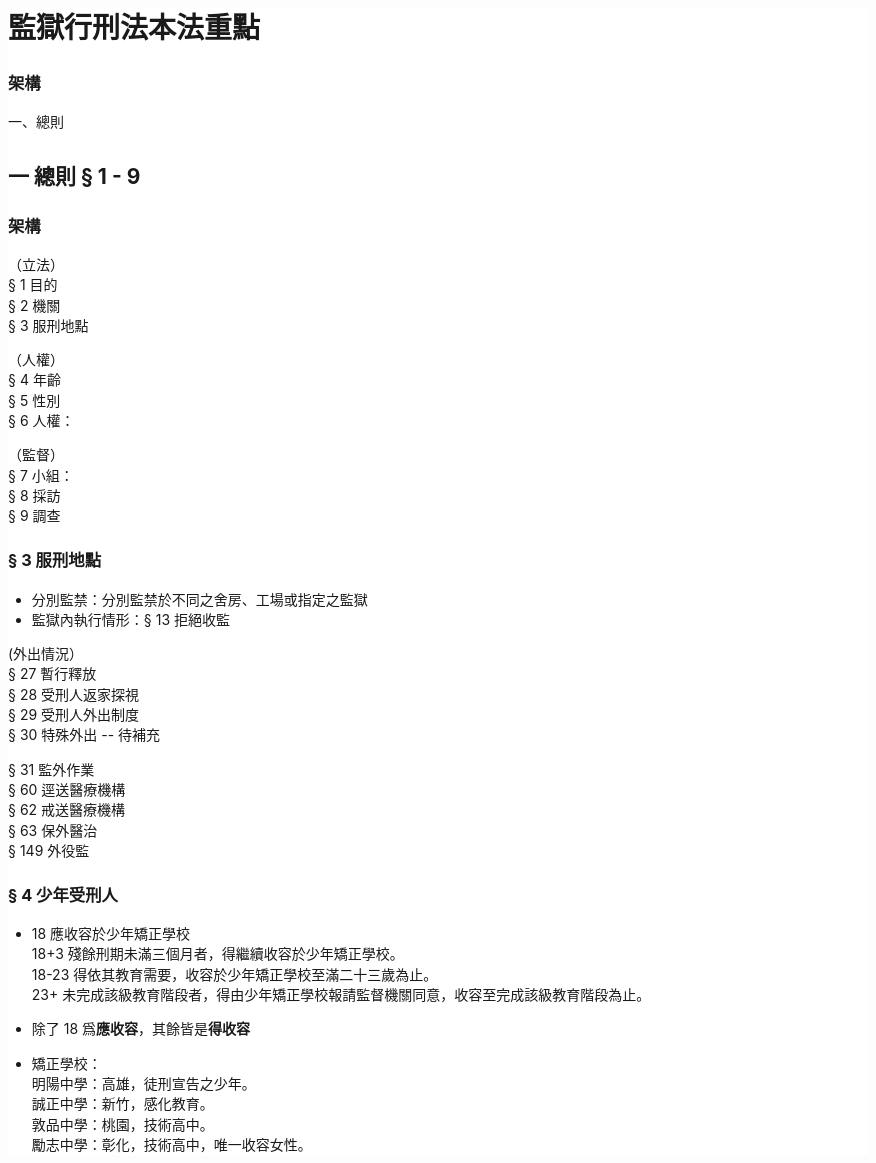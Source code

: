 # 監獄行刑法本法重點

### 架構

一、總則

## 一 總則 § 1 - 9

### 架構

（立法）  
§ 1 目的  
§ 2 機關  
§ 3 服刑地點  

（人權）  
§ 4 年齡  
§ 5 性別  
§ 6 人權：  

（監督）  
§ 7 小組：  
§ 8 採訪  
§ 9 調查  

### § 3 服刑地點

* 分別監禁：分別監禁於不同之舍房、工場或指定之監獄
* 監獄內執行情形：§ 13 拒絕收監  

(外出情況）  
§ 27 暫行釋放  
§ 28 受刑人返家探視  
§ 29 受刑人外出制度  
§ 30 特殊外出 -- 待補充 

§ 31 監外作業  
§ 60 逕送醫療機構  
§ 62 戒送醫療機構  
§ 63 保外醫治  
§ 149 外役監  

### § 4 少年受刑人

* 18 應收容於少年矯正學校  
  18+3 殘餘刑期未滿三個月者，得繼續收容於少年矯正學校。  
  18-23 得依其教育需要，收容於少年矯正學校至滿二十三歲為止。  
  23+ 未完成該級教育階段者，得由少年矯正學校報請監督機關同意，收容至完成該級教育階段為止。  

* 除了 18 爲**應收容**，其餘皆是**得收容**  

* 矯正學校：  
  明陽中學：高雄，徒刑宣告之少年。  
  誠正中學：新竹，感化教育。  
  敦品中學：桃園，技術高中。  
  勵志中學：彰化，技術高中，唯一收容女性。
